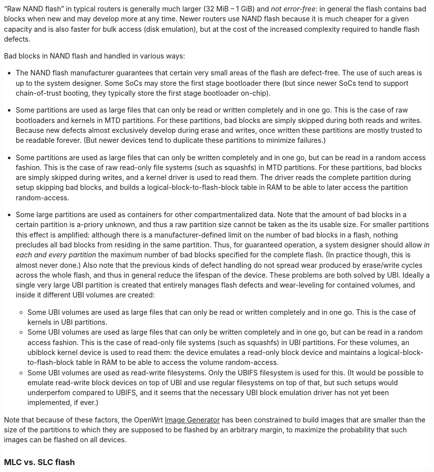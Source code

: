 “Raw NAND flash” in typical routers is generally much larger (32 MiB – 1 GiB) and *not error-free*: in general the flash contains bad blocks when new and may develop more at any time. Newer routers use NAND flash because it is much cheaper for a given capacity and is also faster for bulk access (disk emulation), but at the cost of the increased complexity required to handle flash defects.

Bad blocks in NAND flash and handled in various ways:

- The NAND flash manufacturer guarantees that certain very small areas of the flash are defect-free. The use of such areas is up to the system designer. Some SoCs may store the first stage bootloader there (but since newer SoCs tend to support chain-of-trust booting, they typically store the first stage bootloader on-chip).
- Some partitions are used as large files that can only be read or written completely and in one go. This is the case of raw bootloaders and kernels in MTD partitions. For these partitions, bad blocks are simply skipped during both reads and writes. Because new defects almost exclusively develop during erase and writes, once written these partitions are mostly trusted to be readable forever. (But newer devices tend to duplicate these partitions to minimize failures.)
- Some partitions are used as large files that can only be written completely and in one go, but can be read in a random access fashion. This is the case of raw read-only file systems (such as squashfs) in MTD partitions. For these partitions, bad blocks are simply skipped during writes, and a kernel driver is used to read them. The driver reads the complete partition during setup skipping bad blocks, and builds a logical-block-to-flash-block table in RAM to be able to later access the partition random-access.
- Some large partitions are used as containers for other compartmentalized data. Note that the amount of bad blocks in a certain partition is a-priory unknown, and thus a raw partition size cannot be taken as the its usable size. For smaller partitions this effect is amplified: although there is a manufacturer-defined limit on the number of bad blocks in a flash, nothing precludes all bad blocks from residing in the same partition. Thus, for guaranteed operation, a system designer should allow *in each and every partition* the maximum number of bad blocks specified for the complete flash. (In practice though, this is almost never done.) Also note that the previous kinds of defect handling do not spread wear produced by erase/write cycles across the whole flash, and thus in general reduce the lifespan of the device. These problems are both solved by UBI. Ideally a single very large UBI partition is created that entirely manages flash defects and wear-leveling for contained volumes, and inside it different UBI volumes are created:
  
  - Some UBI volumes are used as large files that can only be read or written completely and in one go. This is the case of kernels in UBI partitions.
  - Some UBI volumes are used as large files that can only be written completely and in one go, but can be read in a random access fashion. This is the case of read-only file systems (such as squashfs) in UBI partitions. For these volumes, an ubiblock kernel device is used to read them: the device emulates a read-only block device and maintains a logical-block-to-flash-block table in RAM to be able to access the volume random-access.
  - Some UBI volumes are used as read-write filesystems. Only the UBIFS filesystem is used for this. (It would be possible to emulate read-write block devices on top of UBI and use regular filesystems on top of that, but such setups would underperfom compared to UBIFS, and it seems that the necessary UBI block emulation driver has not yet been implemented, if ever.)

Note that because of these factors, the OpenWrt [Image Generator](/docs/guide-user/additional-software/imagebuilder "docs:guide-user:additional-software:imagebuilder") has been constrained to build images that are smaller than the size of the partitions to which they are supposed to be flashed by an arbitrary margin, to maximize the probability that such images can be flashed on all devices.

### MLC vs. SLC flash
